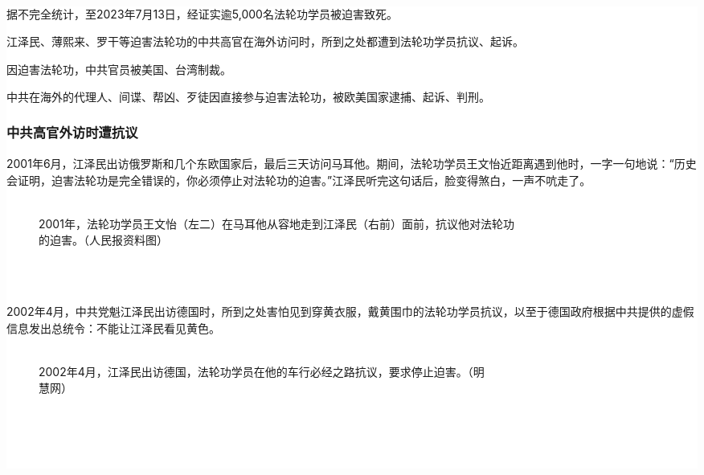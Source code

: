   <div class="public-DraftStyleDefault-block public-DraftStyleDefault-ltr" data-offset-key="dke4s-0-0">
   <span data-offset-key="dke4s-0-0">
   </span>
  </div>
 </div>
 <div class="__ig-alignJustify" data-block="true" data-editor="ig_static" data-offset-key="6cr2i-0-0">
  <div class="public-DraftStyleDefault-block public-DraftStyleDefault-ltr" data-offset-key="6cr2i-0-0">
   <span data-offset-key="6cr2i-0-0">
    据不完全统计，至2023年7月13日，经证实逾5,000名法轮功学员被迫害致死。
   </span>
  </div>
 </div>
 <p>
  江泽民、薄熙来、罗干等迫害法轮功的中共高官在海外访问时，所到之处都遭到法轮功学员抗议、起诉。
 </p>
 <p>
  因迫害法轮功，中共官员被美国、台湾制裁。
 </p>
 <p>
  中共在海外的代理人、间谍、帮凶、歹徒因直接参与迫害法轮功，被欧美国家逮捕、起诉、判刑。
 </p>
 <h3>
  中共高官外访时遭抗议
 </h3>
 <p>
  2001年6月，江泽民出访俄罗斯和几个东欧国家后，最后三天访问马耳他。期间，法轮功学员王文怡近距离遇到他时，一字一句地说：“历史会证明，迫害法轮功是完全错误的，你必须停止对法轮功的迫害。”江泽民听完这句话后，脸变得煞白，一声不吭走了。
 </p>
 <figure aria-describedby="caption-attachment-14025100" class="wp-caption aligncenter" id="attachment_14025100" style="width: 600px">
  <ok href="https://i.epochtimes.com/assets/uploads/2023/06/id14025100-26-01.jpg" target="_blank">
   <img alt="" class="size-large wp-image-14025100" src="https://i.epochtimes.com/assets/uploads/2023/06/id14025100-26-01-600x394.jpg"/>
  </ok>
  <br/><figcaption class="wp-caption-text" id="caption-attachment-14025100">
   2001年，法轮功学员王文怡（左二）在马耳他从容地走到江泽民（右前）面前，抗议他对法轮功的迫害。（人民报资料图）
  </figcaption><br/>
 </figure><br/>
 <p>
  2002年4月，中共党魁江泽民出访德国时，所到之处害怕见到穿黄衣服，戴黄围巾的法轮功学员抗议，以至于德国政府根据中共提供的虚假信息发出总统令：不能让江泽民看见黄色。
 </p>
 <div class="mceTemp">
 </div>
 <figure aria-describedby="caption-attachment-14025117" class="wp-caption aligncenter" id="attachment_14025117" style="width: 565px">
  <ok href="https://i.epochtimes.com/assets/uploads/2023/06/id14025117-2002-4-13-positan-3.jpg" target="_blank">
   <img alt="" class="size-full wp-image-14025117" src="https://i.epochtimes.com/assets/uploads/2023/06/id14025117-2002-4-13-positan-3.jpg"/>
  </ok>
  <br/><figcaption class="wp-caption-text" id="caption-attachment-14025117">
   2002年4月，江泽民出访德国，法轮功学员在他的车行必经之路抗议，要求停止迫害。（明慧网）
  </figcaption><br/>
 </figure><br/>
 <figure aria-describedby="caption-attachment-14024902" class="wp-caption aligncenter" id="attachment_14024902" style="width: 600px">
  <ok href="https://i.epochtimes.com/assets/uploads/2023/06/id14024902-2002-11-7-mexicoky3.jpg" target="_blank">
   <img alt="" class="size-large wp-image-14024902" src="https://i.epochtimes.com/assets/uploads/2023/06/id14024902-2002-11-7-mexicoky3-600x450.jpg"/>
  </ok>
  <br/><figcaption class="wp-caption-text" id="caption-attachment-14024902">